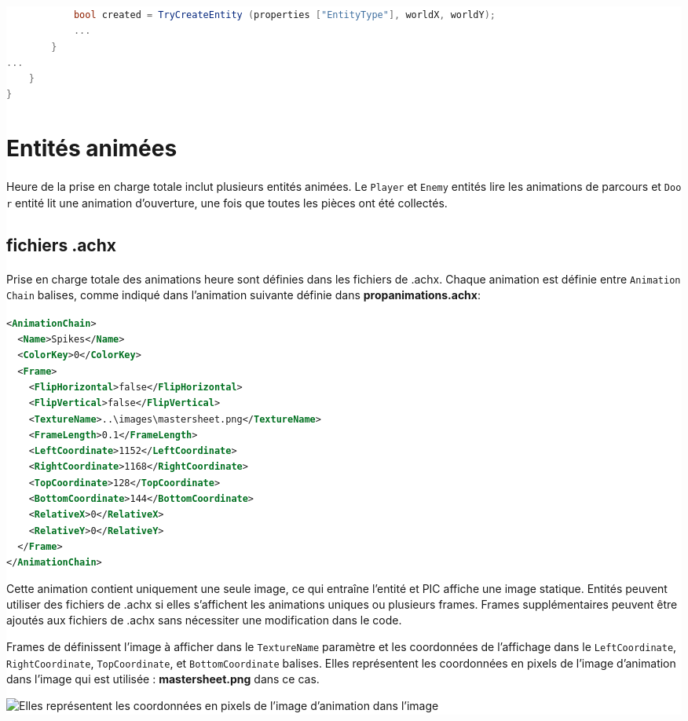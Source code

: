 ```csharp
            bool created = TryCreateEntity (properties ["EntityType"], worldX, worldY);
            ...
        }
...
    }
}
```


# <a name="animated-entities"></a>Entités animées

Heure de la prise en charge totale inclut plusieurs entités animées. Le `Player` et `Enemy` entités lire les animations de parcours et `Door` entité lit une animation d’ouverture, une fois que toutes les pièces ont été collectés.


## <a name="achx-files"></a>fichiers .achx

Prise en charge totale des animations heure sont définies dans les fichiers de .achx. Chaque animation est définie entre `AnimationChain` balises, comme indiqué dans l’animation suivante définie dans **propanimations.achx**:


```xml
<AnimationChain>
  <Name>Spikes</Name>
  <ColorKey>0</ColorKey>
  <Frame>
    <FlipHorizontal>false</FlipHorizontal>
    <FlipVertical>false</FlipVertical>
    <TextureName>..\images\mastersheet.png</TextureName>
    <FrameLength>0.1</FrameLength>
    <LeftCoordinate>1152</LeftCoordinate>
    <RightCoordinate>1168</RightCoordinate>
    <TopCoordinate>128</TopCoordinate>
    <BottomCoordinate>144</BottomCoordinate>
    <RelativeX>0</RelativeX>
    <RelativeY>0</RelativeY>
  </Frame>
</AnimationChain> 
```

Cette animation contient uniquement une seule image, ce qui entraîne l’entité et PIC affiche une image statique. Entités peuvent utiliser des fichiers de .achx si elles s’affichent les animations uniques ou plusieurs frames. Frames supplémentaires peuvent être ajoutés aux fichiers de .achx sans nécessiter une modification dans le code. 

Frames de définissent l’image à afficher dans le `TextureName` paramètre et les coordonnées de l’affichage dans le `LeftCoordinate`, `RightCoordinate`, `TopCoordinate`, et `BottomCoordinate` balises. Elles représentent les coordonnées en pixels de l’image d’animation dans l’image qui est utilisée : **mastersheet.png** dans ce cas.

![](cointime-images/image20.png "Elles représentent les coordonnées en pixels de l’image d’animation dans l’image")
